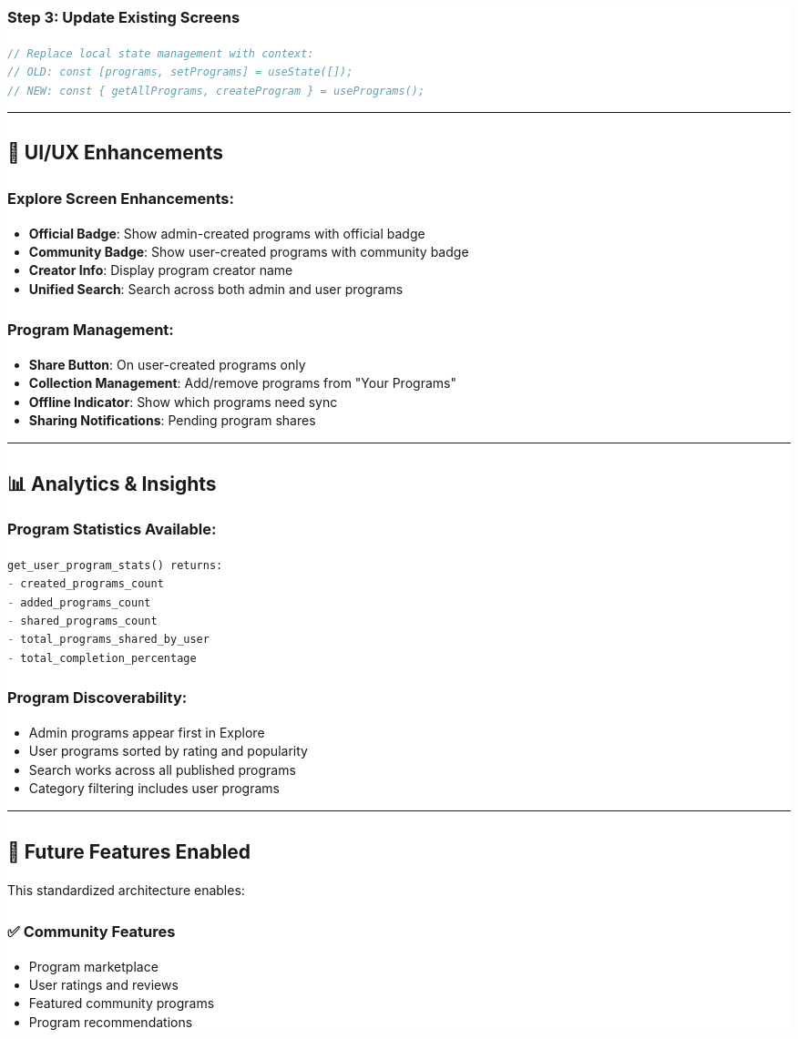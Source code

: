 ### **Step 3: Update Existing Screens**
```javascript
// Replace local state management with context:
// OLD: const [programs, setPrograms] = useState([]);
// NEW: const { getAllPrograms, createProgram } = usePrograms();
```

---

## 🎨 UI/UX Enhancements

### Explore Screen Enhancements:
- **Official Badge**: Show admin-created programs with official badge
- **Community Badge**: Show user-created programs with community badge  
- **Creator Info**: Display program creator name
- **Unified Search**: Search across both admin and user programs

### Program Management:
- **Share Button**: On user-created programs only
- **Collection Management**: Add/remove programs from "Your Programs"
- **Offline Indicator**: Show which programs need sync
- **Sharing Notifications**: Pending program shares

---

## 📊 Analytics & Insights

### Program Statistics Available:
```sql
get_user_program_stats() returns:
- created_programs_count
- added_programs_count  
- shared_programs_count
- total_programs_shared_by_user
- total_completion_percentage
```

### Program Discoverability:
- Admin programs appear first in Explore
- User programs sorted by rating and popularity
- Search works across all published programs
- Category filtering includes user programs

---

## 🔮 Future Features Enabled

This standardized architecture enables:

### ✅ **Community Features**
- Program marketplace
- User ratings and reviews
- Featured community programs
- Program recommendations
